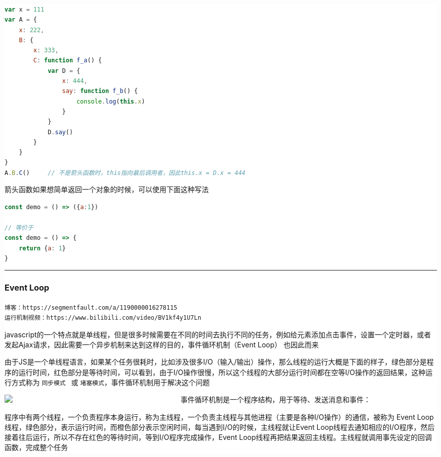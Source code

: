 
```jsx
var x = 111
var A = {
    x: 222,
    B: {
    	x: 333,
    	C: function f_a() {
            var D = {
                x: 444,
                say: function f_b() {
                    console.log(this.x)
                }
            }
            D.say()
        }
	}
}
A.B.C()		// 不是箭头函数时，this指向最后调用者，因此this.x = D.x = 444
```

箭头函数如果想简单返回一个对象的时候，可以使用下面这种写法

```js
const demo = () => ({a:1})

// 等价于
const demo = () => {
    return {a: 1}
}

```



---

### Event Loop

```
博客：https://segmentfault.com/a/1190000016278115
运行机制视频：https://www.bilibili.com/video/BV1kf4y1U7Ln
```

javascript的一个特点就是单线程，但是很多时候需要在不同的时间去执行不同的任务，例如给元素添加点击事件，设置一个定时器，或者发起Ajax请求，因此需要一个异步机制来达到这样的目的，事件循环机制（Event Loop） 也因此而来

由于JS是一个单线程语言，如果某个任务很耗时，比如涉及很多I/O（输入/输出）操作，那么线程的运行大概是下面的样子，绿色部分是程序的运行时间，红色部分是等待时间，可以看到，由于I/O操作很慢，所以这个线程的大部分运行时间都在空等I/O操作的返回结果，这种运行方式称为 `同步模式 ` 或 `堵塞模式`，事件循环机制用于解决这个问题

<img src="http://www.ruanyifeng.com/blogimg/asset/201310/2013102002.png" style="float:left;width:350px">



事件循环机制是一个程序结构，用于等待、发送消息和事件：

程序中有两个线程，一个负责程序本身运行，称为主线程，一个负责主线程与其他进程（主要是各种I/O操作）的通信，被称为 Event Loop线程，绿色部分，表示运行时间，而橙色部分表示空闲时间，每当遇到I/O的时候，主线程就让Event Loop线程去通知相应的I/O程序，然后接着往后运行，所以不存在红色的等待时间，等到I/O程序完成操作，Event Loop线程再把结果返回主线程。主线程就调用事先设定的回调函数，完成整个任务
